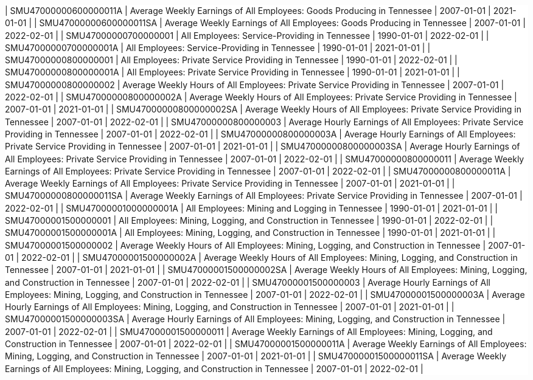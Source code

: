 | SMU47000000600000011A     | Average Weekly Earnings of All Employees: Goods Producing in Tennessee                                                                              | 2007-01-01          | 2021-01-01        |
| SMU47000000600000011SA    | Average Weekly Earnings of All Employees: Goods Producing in Tennessee                                                                              | 2007-01-01          | 2022-02-01        |
| SMU47000000700000001      | All Employees: Service-Providing in Tennessee                                                                                                       | 1990-01-01          | 2022-02-01        |
| SMU47000000700000001A     | All Employees: Service-Providing in Tennessee                                                                                                       | 1990-01-01          | 2021-01-01        |
| SMU47000000800000001      | All Employees: Private Service Providing in Tennessee                                                                                               | 1990-01-01          | 2022-02-01        |
| SMU47000000800000001A     | All Employees: Private Service Providing in Tennessee                                                                                               | 1990-01-01          | 2021-01-01        |
| SMU47000000800000002      | Average Weekly Hours of All Employees: Private Service Providing in Tennessee                                                                       | 2007-01-01          | 2022-02-01        |
| SMU47000000800000002A     | Average Weekly Hours of All Employees: Private Service Providing in Tennessee                                                                       | 2007-01-01          | 2021-01-01        |
| SMU47000000800000002SA    | Average Weekly Hours of All Employees: Private Service Providing in Tennessee                                                                       | 2007-01-01          | 2022-02-01        |
| SMU47000000800000003      | Average Hourly Earnings of All Employees: Private Service Providing in Tennessee                                                                    | 2007-01-01          | 2022-02-01        |
| SMU47000000800000003A     | Average Hourly Earnings of All Employees: Private Service Providing in Tennessee                                                                    | 2007-01-01          | 2021-01-01        |
| SMU47000000800000003SA    | Average Hourly Earnings of All Employees: Private Service Providing in Tennessee                                                                    | 2007-01-01          | 2022-02-01        |
| SMU47000000800000011      | Average Weekly Earnings of All Employees: Private Service Providing in Tennessee                                                                    | 2007-01-01          | 2022-02-01        |
| SMU47000000800000011A     | Average Weekly Earnings of All Employees: Private Service Providing in Tennessee                                                                    | 2007-01-01          | 2021-01-01        |
| SMU47000000800000011SA    | Average Weekly Earnings of All Employees: Private Service Providing in Tennessee                                                                    | 2007-01-01          | 2022-02-01        |
| SMU47000001000000001A     | All Employees: Mining and Logging in Tennessee                                                                                                      | 1990-01-01          | 2021-01-01        |
| SMU47000001500000001      | All Employees: Mining, Logging, and Construction in Tennessee                                                                                       | 1990-01-01          | 2022-02-01        |
| SMU47000001500000001A     | All Employees: Mining, Logging, and Construction in Tennessee                                                                                       | 1990-01-01          | 2021-01-01        |
| SMU47000001500000002      | Average Weekly Hours of All Employees: Mining, Logging, and Construction in Tennessee                                                               | 2007-01-01          | 2022-02-01        |
| SMU47000001500000002A     | Average Weekly Hours of All Employees: Mining, Logging, and Construction in Tennessee                                                               | 2007-01-01          | 2021-01-01        |
| SMU47000001500000002SA    | Average Weekly Hours of All Employees: Mining, Logging, and Construction in Tennessee                                                               | 2007-01-01          | 2022-02-01        |
| SMU47000001500000003      | Average Hourly Earnings of All Employees: Mining, Logging, and Construction in Tennessee                                                            | 2007-01-01          | 2022-02-01        |
| SMU47000001500000003A     | Average Hourly Earnings of All Employees: Mining, Logging, and Construction in Tennessee                                                            | 2007-01-01          | 2021-01-01        |
| SMU47000001500000003SA    | Average Hourly Earnings of All Employees: Mining, Logging, and Construction in Tennessee                                                            | 2007-01-01          | 2022-02-01        |
| SMU47000001500000011      | Average Weekly Earnings of All Employees: Mining, Logging, and Construction in Tennessee                                                            | 2007-01-01          | 2022-02-01        |
| SMU47000001500000011A     | Average Weekly Earnings of All Employees: Mining, Logging, and Construction in Tennessee                                                            | 2007-01-01          | 2021-01-01        |
| SMU47000001500000011SA    | Average Weekly Earnings of All Employees: Mining, Logging, and Construction in Tennessee                                                            | 2007-01-01          | 2022-02-01        |